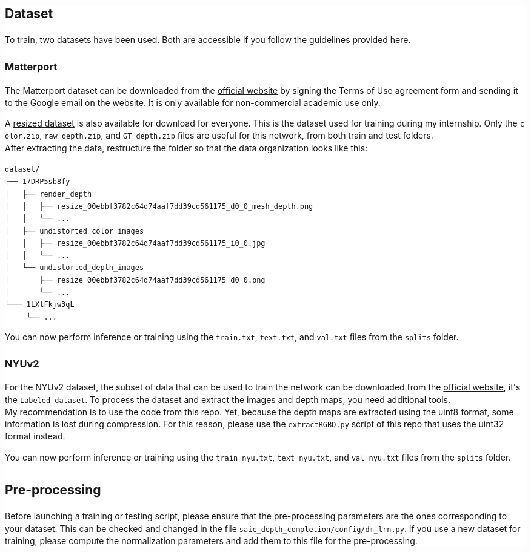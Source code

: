 ## Dataset

To train, two datasets have been used. Both are accessible if you follow the guidelines provided here.

### Matterport

The Matterport dataset can be downloaded from the [official website](https://github.com/niessner/Matterport) by signing the Terms of Use agreement form and sending it to the Google email on the website. It is only available for non-commercial academic use only.

A [resized dataset](https://urldefense.com/v3/__https://drive.google.com/drive/folders/1qQ5nMFIdaTgFURBUZYTGTSvn5CELuWus?usp=sharing__;!!JmoZiZGBv3RvKRSx!8ZWSjFGwXccqysnK7jc1ew7KTCJ89j_XZnU8OIUBUarYzJhSjY9UxJjF4WPxBxs3Btsi4ZX1Tng-k8xpmNG4JhmddlIO7A$) is also available for download for everyone. This is the dataset used for training during my internship. Only the `color.zip`, `raw_depth.zip`, and `GT_depth.zip` files are useful for this network, from both train and test folders. \
After extracting the data, restructure the folder so that the data organization looks like this:
```
dataset/
├── 17DRP5sb8fy
│   ├── render_depth
│   │   ├── resize_00ebbf3782c64d74aaf7dd39cd561175_d0_0_mesh_depth.png
│   │   └── ...
│   ├── undistorted_color_images
│   │   ├── resize_00ebbf3782c64d74aaf7dd39cd561175_i0_0.jpg
│   │   └── ...
│   └── undistorted_depth_images
│       ├── resize_00ebbf3782c64d74aaf7dd39cd561175_d0_0.png
│       └── ...
└─── 1LXtFkjw3qL
     └── ...
```
You can now perform inference or training using the `train.txt`, `text.txt`, and `val.txt` files from the `splits` folder. 

### NYUv2

For the NYUv2 dataset, the subset of data that can be used to train the network can be downloaded from the [official website](https://cs.nyu.edu/~silberman/datasets/nyu_depth_v2.html), it's the `Labeled dataset`. To process the dataset and extract the images and depth maps, you need additional tools. \
My recommendation is to use the code from this [repo](https://github.com/yanyan-li/normal_depth_gt_of_NYU2). Yet, because the depth maps are extracted using the uint8 format, some information is lost during compression. For this reason, please use the `extractRGBD.py` script of this repo that uses the uint32 format instead. 

You can now perform inference or training using the `train_nyu.txt`, `text_nyu.txt`, and `val_nyu.txt` files from the `splits` folder. 

## Pre-processing

Before launching a training or testing script, please ensure that the pre-processing parameters are the ones corresponding to your dataset.  This can be checked and changed in the file `saic_depth_completion/config/dm_lrn.py`. If you use a new dataset for training, please compute the normalization parameters and add them to this file for the pre-processing. 
